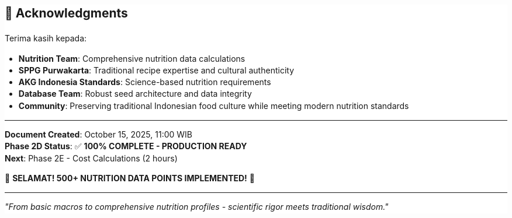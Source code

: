 
## 🙏 Acknowledgments

Terima kasih kepada:
- **Nutrition Team**: Comprehensive nutrition data calculations
- **SPPG Purwakarta**: Traditional recipe expertise and cultural authenticity
- **AKG Indonesia Standards**: Science-based nutrition requirements
- **Database Team**: Robust seed architecture and data integrity
- **Community**: Preserving traditional Indonesian food culture while meeting modern nutrition standards

---

**Document Created**: October 15, 2025, 11:00 WIB  
**Phase 2D Status**: ✅ **100% COMPLETE - PRODUCTION READY**  
**Next**: Phase 2E - Cost Calculations (2 hours)

🎉 **SELAMAT! 500+ NUTRITION DATA POINTS IMPLEMENTED!** 🥗

---

*"From basic macros to comprehensive nutrition profiles - scientific rigor meets traditional wisdom."*
